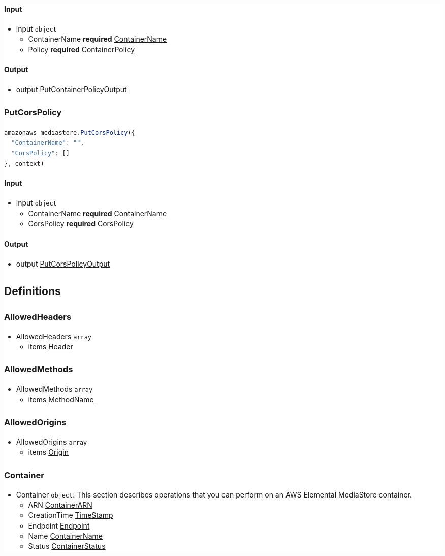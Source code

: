 #### Input
* input `object`
  * ContainerName **required** [ContainerName](#containername)
  * Policy **required** [ContainerPolicy](#containerpolicy)

#### Output
* output [PutContainerPolicyOutput](#putcontainerpolicyoutput)

### PutCorsPolicy



```js
amazonaws_mediastore.PutCorsPolicy({
  "ContainerName": "",
  "CorsPolicy": []
}, context)
```

#### Input
* input `object`
  * ContainerName **required** [ContainerName](#containername)
  * CorsPolicy **required** [CorsPolicy](#corspolicy)

#### Output
* output [PutCorsPolicyOutput](#putcorspolicyoutput)



## Definitions

### AllowedHeaders
* AllowedHeaders `array`
  * items [Header](#header)

### AllowedMethods
* AllowedMethods `array`
  * items [MethodName](#methodname)

### AllowedOrigins
* AllowedOrigins `array`
  * items [Origin](#origin)

### Container
* Container `object`: This section describes operations that you can perform on an AWS Elemental MediaStore container.
  * ARN [ContainerARN](#containerarn)
  * CreationTime [TimeStamp](#timestamp)
  * Endpoint [Endpoint](#endpoint)
  * Name [ContainerName](#containername)
  * Status [ContainerStatus](#containerstatus)
